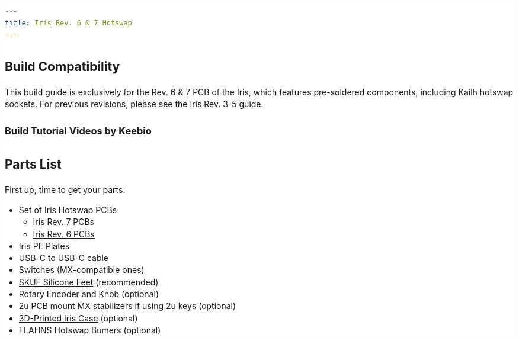 ```yaml
---
title: Iris Rev. 6 & 7 Hotswap
---
```


## Build Compatibility

This build guide is exclusively for the Rev. 6 & 7 PCB of the Iris, which features pre-soldered components, including Kailh hotswap sockets. For previous revisions, please see the [Iris Rev. 3-5 guide](iris-rev3-build-guide).

### Build Tutorial Videos by Keebio

<iframe width="560" height="315" src="https://www.youtube.com/embed/FEadTGc-SKM" title="YouTube video player" frameborder="0" allow="accelerometer; autoplay; clipboard-write; encrypted-media; gyroscope; picture-in-picture" allowfullscreen></iframe>

## Parts List

First up, time to get your parts:

* Set of Iris Hotswap PCBs
  * [Iris Rev. 7 PCBs](https://keeb.io/products/iris-rev-7-keyboard-hotswap-pcbs-for-split-ergonomic-keyboard)
  * [Iris Rev. 6 PCBs](https://keeb.io/products/iris-rev-6-keyboard-hotswap-pcbs-for-split-ergonomic-keyboard)
* [Iris PE Plates](https://keeb.io/products/iris-keyboard-case-plates-phoenix-edition)
* [USB-C to USB-C cable](https://keeb.io/products/usb-c-to-usb-c-cable)
* Switches (MX-compatible ones)
* [SKUF Silicone Feet](https://keeb.io/products/skuf-silicone-rubber-keyboard-feet) (recommended)
* [Rotary Encoder](https://keeb.io/products/rotary-encoder-ec11) and [Knob](https://keeb.io/products/rotary-encoder-knob-ec11) (optional)
* [2u PCB mount MX stabilizers](https://keeb.io/products/cherry-mx-stabilizer) if using 2u keys (optional)
* [3D-Printed Iris Case](https://treedogstudio.com/products/iris-3d-printed-case) (optional)
* [FLAHNS Hotswap Bumers](https://keeb.io/products/flahns-5mm-hotswap-silicone-bumpers) (optional)
